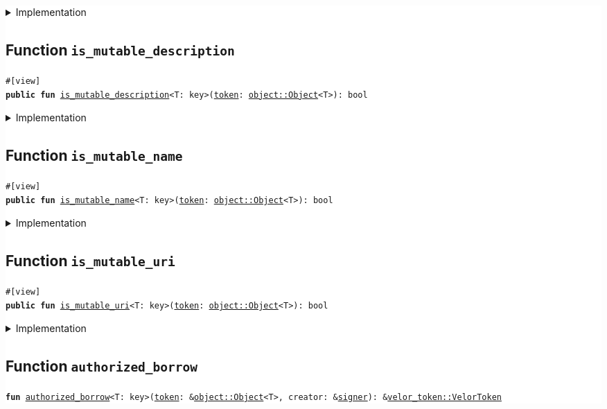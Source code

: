 

<details><summary>Implementation</summary></details>

<a id="0x4_velor_token_is_mutable_description"></a>

## Function `is_mutable_description`



<pre><code>#[view]
<b>public</b> <b>fun</b> <a href="velor_token.md#0x4_velor_token_is_mutable_description">is_mutable_description</a>&lt;T: key&gt;(<a href="token.md#0x4_token">token</a>: <a href="../../velor-framework/doc/object.md#0x1_object_Object">object::Object</a>&lt;T&gt;): bool
</code></pre>



<details><summary>Implementation</summary></details>

<a id="0x4_velor_token_is_mutable_name"></a>

## Function `is_mutable_name`



<pre><code>#[view]
<b>public</b> <b>fun</b> <a href="velor_token.md#0x4_velor_token_is_mutable_name">is_mutable_name</a>&lt;T: key&gt;(<a href="token.md#0x4_token">token</a>: <a href="../../velor-framework/doc/object.md#0x1_object_Object">object::Object</a>&lt;T&gt;): bool
</code></pre>



<details><summary>Implementation</summary></details>

<a id="0x4_velor_token_is_mutable_uri"></a>

## Function `is_mutable_uri`



<pre><code>#[view]
<b>public</b> <b>fun</b> <a href="velor_token.md#0x4_velor_token_is_mutable_uri">is_mutable_uri</a>&lt;T: key&gt;(<a href="token.md#0x4_token">token</a>: <a href="../../velor-framework/doc/object.md#0x1_object_Object">object::Object</a>&lt;T&gt;): bool
</code></pre>



<details><summary>Implementation</summary></details>

<a id="0x4_velor_token_authorized_borrow"></a>

## Function `authorized_borrow`



<pre><code><b>fun</b> <a href="velor_token.md#0x4_velor_token_authorized_borrow">authorized_borrow</a>&lt;T: key&gt;(<a href="token.md#0x4_token">token</a>: &<a href="../../velor-framework/doc/object.md#0x1_object_Object">object::Object</a>&lt;T&gt;, creator: &<a href="../../velor-framework/../velor-stdlib/../move-stdlib/doc/signer.md#0x1_signer">signer</a>): &<a href="velor_token.md#0x4_velor_token_VelorToken">velor_token::VelorToken</a>
</code></pre>
